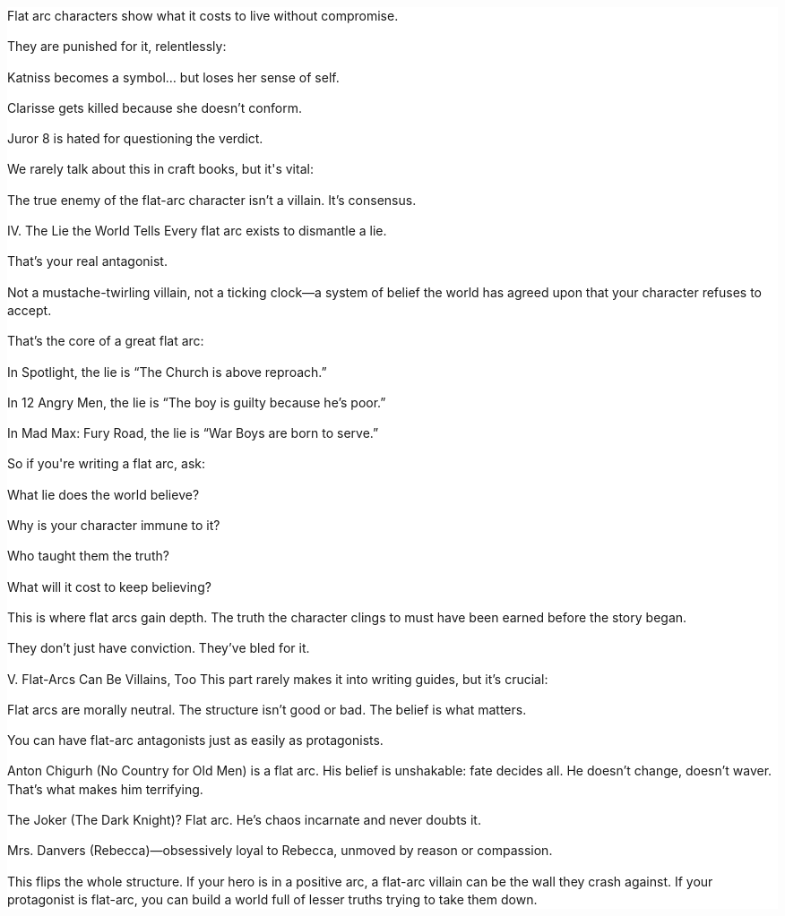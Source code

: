 Flat arc characters show what it costs to live without compromise.

They are punished for it, relentlessly:

Katniss becomes a symbol… but loses her sense of self.

Clarisse gets killed because she doesn’t conform.

Juror 8 is hated for questioning the verdict.

We rarely talk about this in craft books, but it's vital:

The true enemy of the flat-arc character isn’t a villain.
It’s consensus.

IV. The Lie the World Tells
Every flat arc exists to dismantle a lie.

That’s your real antagonist.

Not a mustache-twirling villain, not a ticking clock—a system of belief the world has agreed upon that your character refuses to accept.

That’s the core of a great flat arc:

In Spotlight, the lie is “The Church is above reproach.”

In 12 Angry Men, the lie is “The boy is guilty because he’s poor.”

In Mad Max: Fury Road, the lie is “War Boys are born to serve.”

So if you're writing a flat arc, ask:

What lie does the world believe?

Why is your character immune to it?

Who taught them the truth?

What will it cost to keep believing?

This is where flat arcs gain depth. The truth the character clings to must have been earned before the story began.

They don’t just have conviction.
They’ve bled for it.

V. Flat-Arcs Can Be Villains, Too
This part rarely makes it into writing guides, but it’s crucial:

Flat arcs are morally neutral.
The structure isn’t good or bad. The belief is what matters.

You can have flat-arc antagonists just as easily as protagonists.

Anton Chigurh (No Country for Old Men) is a flat arc. His belief is unshakable: fate decides all. He doesn’t change, doesn’t waver. That’s what makes him terrifying.

The Joker (The Dark Knight)? Flat arc. He’s chaos incarnate and never doubts it.

Mrs. Danvers (Rebecca)—obsessively loyal to Rebecca, unmoved by reason or compassion.

This flips the whole structure. If your hero is in a positive arc, a flat-arc villain can be the wall they crash against. If your protagonist is flat-arc, you can build a world full of lesser truths trying to take them down.
